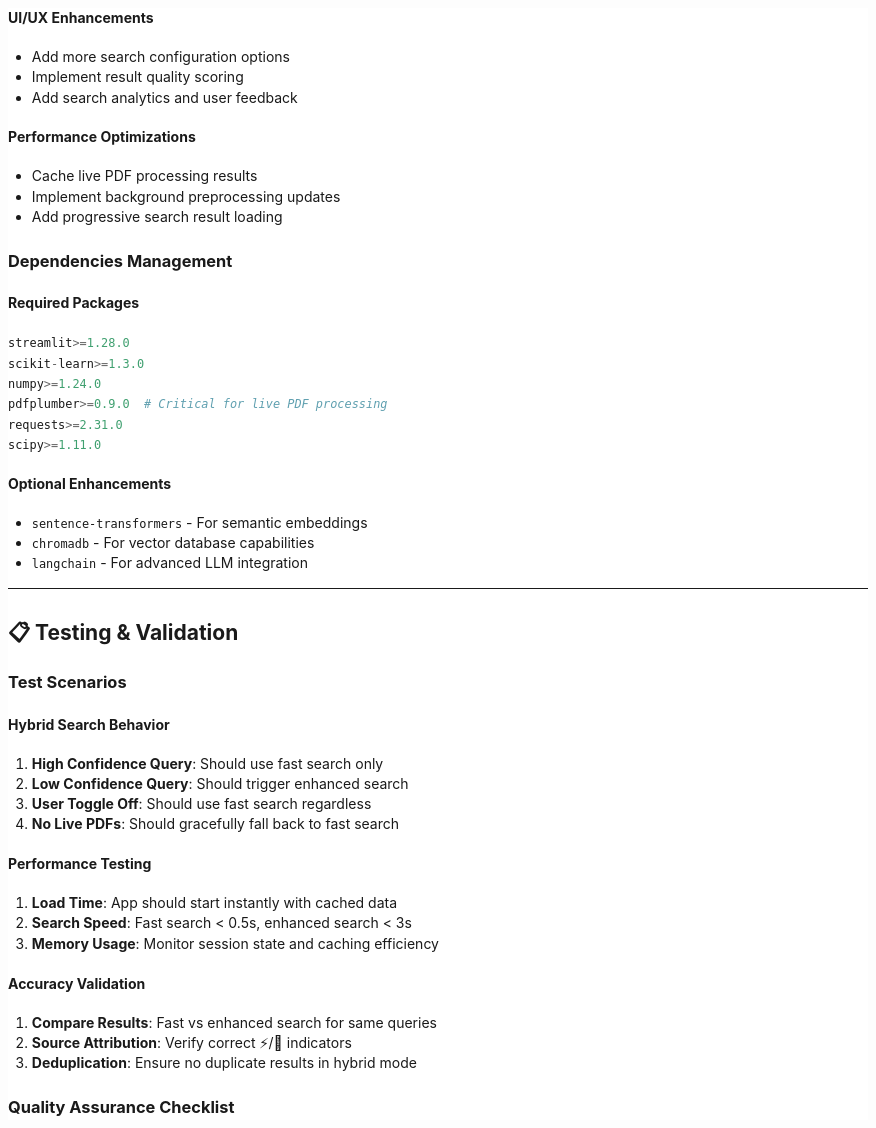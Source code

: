 #### **UI/UX Enhancements**
- Add more search configuration options
- Implement result quality scoring
- Add search analytics and user feedback

#### **Performance Optimizations**
- Cache live PDF processing results
- Implement background preprocessing updates
- Add progressive search result loading

### **Dependencies Management**

#### **Required Packages**
```python
streamlit>=1.28.0
scikit-learn>=1.3.0
numpy>=1.24.0
pdfplumber>=0.9.0  # Critical for live PDF processing
requests>=2.31.0
scipy>=1.11.0
```

#### **Optional Enhancements**
- `sentence-transformers` - For semantic embeddings
- `chromadb` - For vector database capabilities
- `langchain` - For advanced LLM integration

---

## 📋 Testing & Validation

### **Test Scenarios**

#### **Hybrid Search Behavior**
1. **High Confidence Query**: Should use fast search only
2. **Low Confidence Query**: Should trigger enhanced search
3. **User Toggle Off**: Should use fast search regardless
4. **No Live PDFs**: Should gracefully fall back to fast search

#### **Performance Testing**
1. **Load Time**: App should start instantly with cached data
2. **Search Speed**: Fast search < 0.5s, enhanced search < 3s
3. **Memory Usage**: Monitor session state and caching efficiency

#### **Accuracy Validation**
1. **Compare Results**: Fast vs enhanced search for same queries
2. **Source Attribution**: Verify correct ⚡/📄 indicators
3. **Deduplication**: Ensure no duplicate results in hybrid mode

### **Quality Assurance Checklist**

